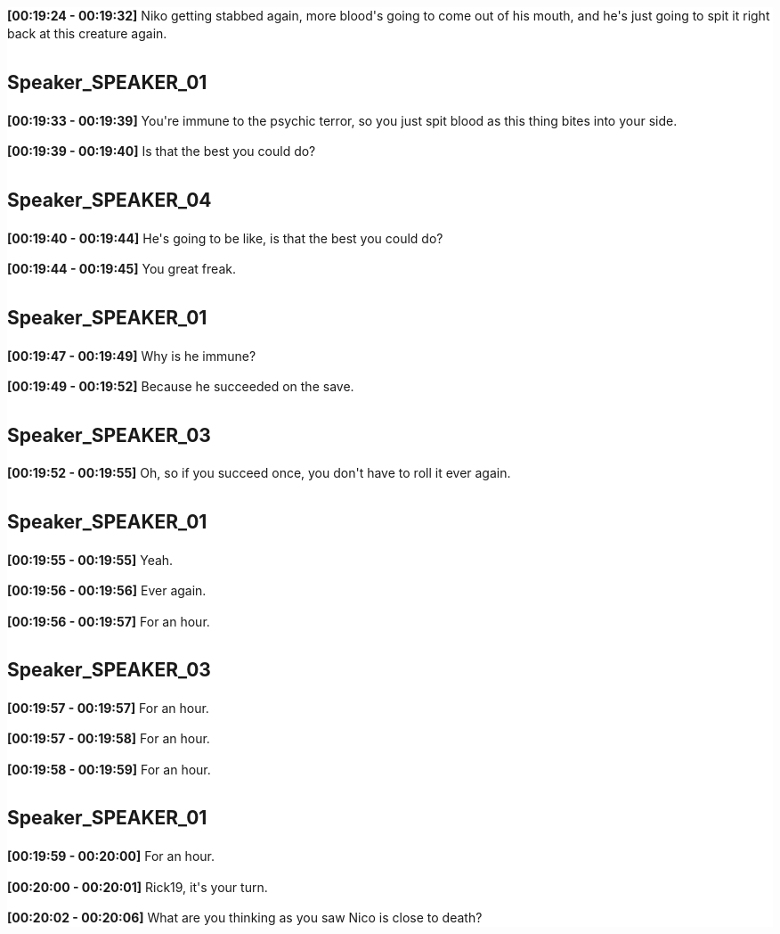 **[00:19:24 - 00:19:32]** Niko getting stabbed again, more blood's going to come out of his mouth, and he's just going to spit it right back at this creature again.


## Speaker_SPEAKER_01

**[00:19:33 - 00:19:39]** You're immune to the psychic terror, so you just spit blood as this thing bites into your side.

**[00:19:39 - 00:19:40]** Is that the best you could do?


## Speaker_SPEAKER_04

**[00:19:40 - 00:19:44]** He's going to be like, is that the best you could do?

**[00:19:44 - 00:19:45]** You great freak.


## Speaker_SPEAKER_01

**[00:19:47 - 00:19:49]** Why is he immune?

**[00:19:49 - 00:19:52]** Because he succeeded on the save.


## Speaker_SPEAKER_03

**[00:19:52 - 00:19:55]** Oh, so if you succeed once, you don't have to roll it ever again.


## Speaker_SPEAKER_01

**[00:19:55 - 00:19:55]** Yeah.

**[00:19:56 - 00:19:56]** Ever again.

**[00:19:56 - 00:19:57]** For an hour.


## Speaker_SPEAKER_03

**[00:19:57 - 00:19:57]** For an hour.

**[00:19:57 - 00:19:58]** For an hour.

**[00:19:58 - 00:19:59]** For an hour.


## Speaker_SPEAKER_01

**[00:19:59 - 00:20:00]** For an hour.

**[00:20:00 - 00:20:01]** Rick19, it's your turn.

**[00:20:02 - 00:20:06]** What are you thinking as you saw Nico is close to death?
